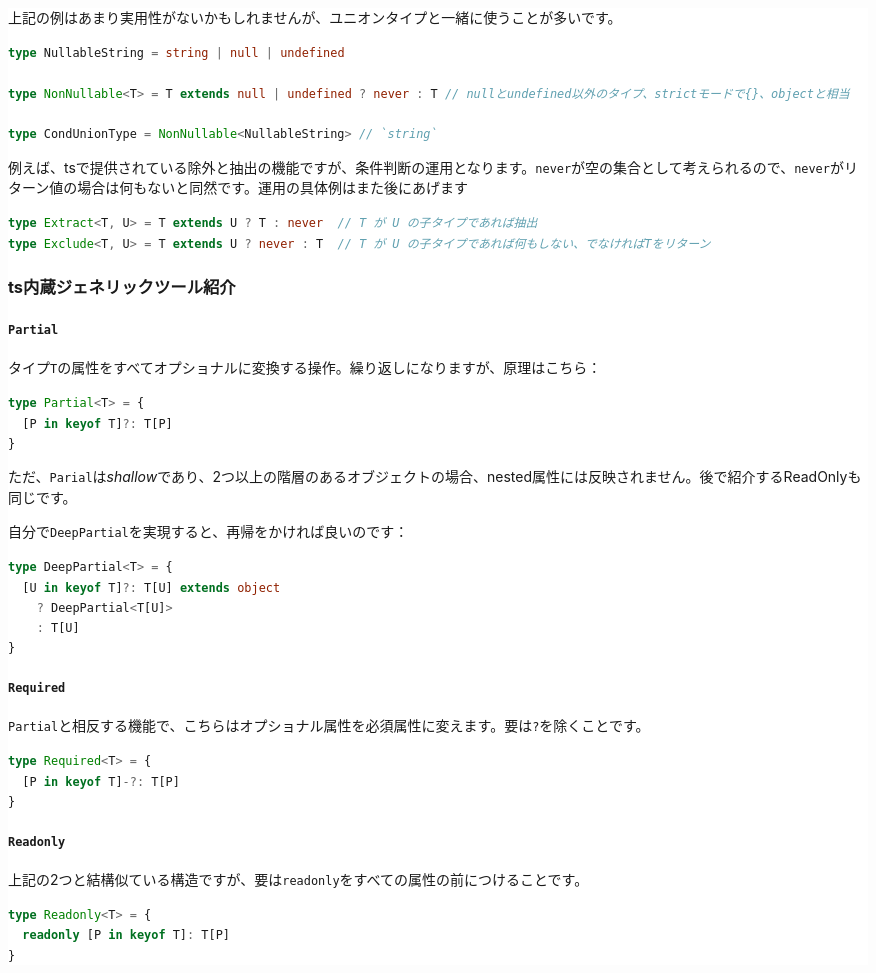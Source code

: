 上記の例はあまり実用性がないかもしれませんが、ユニオンタイプと一緒に使うことが多いです。

```ts
type NullableString = string | null | undefined

type NonNullable<T> = T extends null | undefined ? never : T // nullとundefined以外のタイプ、strictモードで{}、objectと相当

type CondUnionType = NonNullable<NullableString> // `string`
```

例えば、tsで提供されている除外と抽出の機能ですが、条件判断の運用となります。`never`が空の集合として考えられるので、`never`がリターン値の場合は何もないと同然です。運用の具体例はまた後にあげます

```ts
type Extract<T, U> = T extends U ? T : never  // T が U の子タイプであれば抽出
type Exclude<T, U> = T extends U ? never : T  // T が U の子タイプであれば何もしない、でなければTをリターン
```

### ts内蔵ジェネリックツール紹介

#### `Partial`

タイプ`T`の属性をすべてオプショナルに変換する操作。繰り返しになりますが、原理はこちら：

```ts
type Partial<T> = {
  [P in keyof T]?: T[P]
}
```

ただ、`Parial`は*shallow*であり、2つ以上の階層のあるオブジェクトの場合、nested属性には反映されません。後で紹介するReadOnlyも同じです。

自分で`DeepPartial`を実現すると、再帰をかければ良いのです：

```ts
type DeepPartial<T> = {   
  [U in keyof T]?: T[U] extends object    
    ? DeepPartial<T[U]>   
    : T[U]
}
```

#### `Required`

`Partial`と相反する機能で、こちらはオプショナル属性を必須属性に変えます。要は`?`を除くことです。

```ts
type Required<T> = {    
  [P in keyof T]-?: T[P]
}
```

#### `Readonly`

上記の2つと結構似ている構造ですが、要は`readonly`をすべての属性の前につけることです。

```ts
type Readonly<T> = {
  readonly [P in keyof T]: T[P]
}
```


  [key: string]: unknown
  [index: string]: string
  [index: number]: string
  [p in Keys]: any
  [P in K]: T[P]
  [P in K]: T
